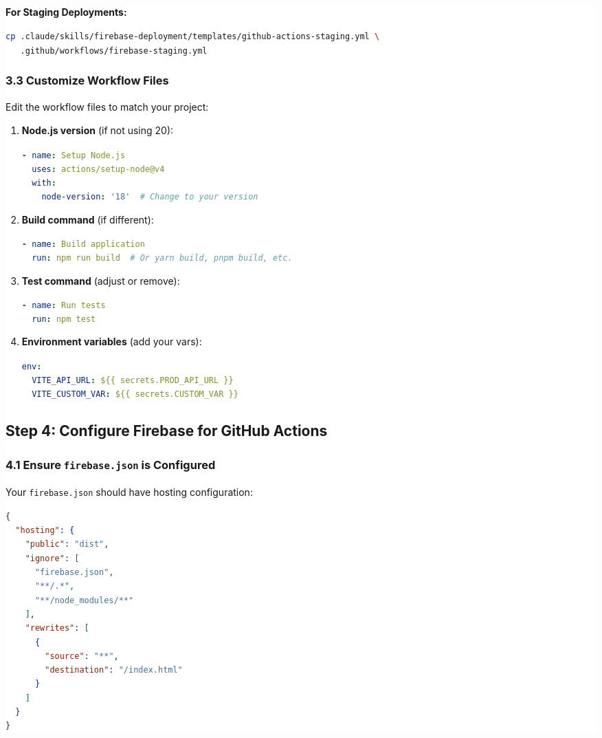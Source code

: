 **For Staging Deployments:**
```bash
cp .claude/skills/firebase-deployment/templates/github-actions-staging.yml \
   .github/workflows/firebase-staging.yml
```

### 3.3 Customize Workflow Files

Edit the workflow files to match your project:

1. **Node.js version** (if not using 20):
   ```yaml
   - name: Setup Node.js
     uses: actions/setup-node@v4
     with:
       node-version: '18'  # Change to your version
   ```

2. **Build command** (if different):
   ```yaml
   - name: Build application
     run: npm run build  # Or yarn build, pnpm build, etc.
   ```

3. **Test command** (adjust or remove):
   ```yaml
   - name: Run tests
     run: npm test
   ```

4. **Environment variables** (add your vars):
   ```yaml
   env:
     VITE_API_URL: ${{ secrets.PROD_API_URL }}
     VITE_CUSTOM_VAR: ${{ secrets.CUSTOM_VAR }}
   ```

## Step 4: Configure Firebase for GitHub Actions

### 4.1 Ensure `firebase.json` is Configured

Your `firebase.json` should have hosting configuration:

```json
{
  "hosting": {
    "public": "dist",
    "ignore": [
      "firebase.json",
      "**/.*",
      "**/node_modules/**"
    ],
    "rewrites": [
      {
        "source": "**",
        "destination": "/index.html"
      }
    ]
  }
}
```
